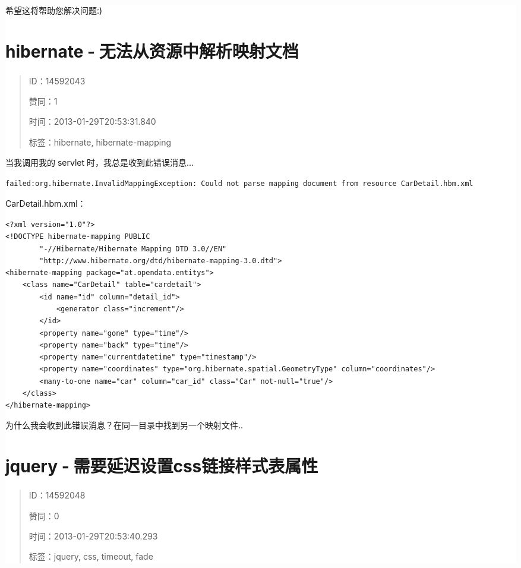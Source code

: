 希望这将帮助您解决问题:)

# hibernate - 无法从资源中解析映射文档

> ID：14592043
> 
> 赞同：1
> 
> 时间：2013-01-29T20:53:31.840
> 
> 标签：hibernate, hibernate-mapping

当我调用我的 servlet 时，我总是收到此错误消息...

```
failed:org.hibernate.InvalidMappingException: Could not parse mapping document from resource CarDetail.hbm.xml 
```

CarDetail.hbm.xml：

```
<?xml version="1.0"?>
<!DOCTYPE hibernate-mapping PUBLIC
        "-//Hibernate/Hibernate Mapping DTD 3.0//EN"
        "http://www.hibernate.org/dtd/hibernate-mapping-3.0.dtd">
<hibernate-mapping package="at.opendata.entitys">      
    <class name="CarDetail" table="cardetail">
        <id name="id" column="detail_id">
            <generator class="increment"/>
        </id>
        <property name="gone" type="time"/>
        <property name="back" type="time"/>
        <property name="currentdatetime" type="timestamp"/>
        <property name="coordinates" type="org.hibernate.spatial.GeometryType" column="coordinates"/>
        <many-to-one name="car" column="car_id" class="Car" not-null="true"/>       
    </class>
</hibernate-mapping> 
```

为什么我会收到此错误消息？在同一目录中找到另一个映射文件..

# jquery - 需要延迟设置css链接样式表属性

> ID：14592048
> 
> 赞同：0
> 
> 时间：2013-01-29T20:53:40.293
> 
> 标签：jquery, css, timeout, fade
